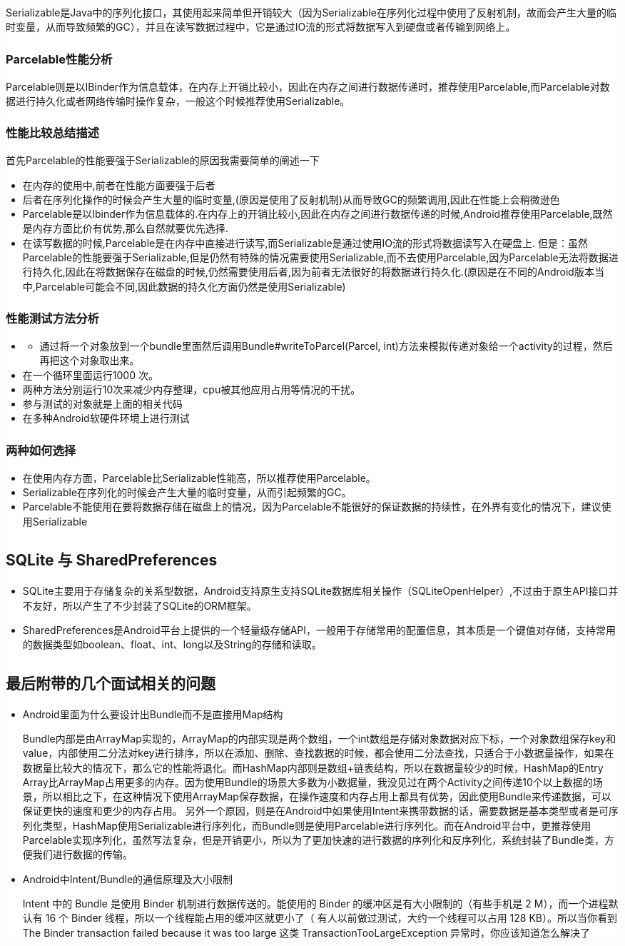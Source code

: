Serializable是Java中的序列化接口，其使用起来简单但开销较大（因为Serializable在序列化过程中使用了反射机制，故而会产生大量的临时变量，从而导致频繁的GC），并且在读写数据过程中，它是通过IO流的形式将数据写入到硬盘或者传输到网络上。
### Parcelable性能分析

Parcelable则是以IBinder作为信息载体，在内存上开销比较小，因此在内存之间进行数据传递时，推荐使用Parcelable,而Parcelable对数据进行持久化或者网络传输时操作复杂，一般这个时候推荐使用Serializable。
### 性能比较总结描述

首先Parcelable的性能要强于Serializable的原因我需要简单的阐述一下
- 在内存的使用中,前者在性能方面要强于后者
- 后者在序列化操作的时候会产生大量的临时变量,(原因是使用了反射机制)从而导致GC的频繁调用,因此在性能上会稍微逊色
-  Parcelable是以Ibinder作为信息载体的.在内存上的开销比较小,因此在内存之间进行数据传递的时候,Android推荐使用Parcelable,既然是内存方面比价有优势,那么自然就要优先选择.
- 在读写数据的时候,Parcelable是在内存中直接进行读写,而Serializable是通过使用IO流的形式将数据读写入在硬盘上.
但是：虽然Parcelable的性能要强于Serializable,但是仍然有特殊的情况需要使用Serializable,而不去使用Parcelable,因为Parcelable无法将数据进行持久化,因此在将数据保存在磁盘的时候,仍然需要使用后者,因为前者无法很好的将数据进行持久化.(原因是在不同的Android版本当中,Parcelable可能会不同,因此数据的持久化方面仍然是使用Serializable)
###  性能测试方法分析

- - 通过将一个对象放到一个bundle里面然后调用Bundle#writeToParcel(Parcel, int)方法来模拟传递对象给一个activity的过程，然后再把这个对象取出来。
- 在一个循环里面运行1000 次。
- 两种方法分别运行10次来减少内存整理，cpu被其他应用占用等情况的干扰。
- 参与测试的对象就是上面的相关代码
- 在多种Android软硬件环境上进行测试
###  两种如何选择

- 在使用内存方面，Parcelable比Serializable性能高，所以推荐使用Parcelable。
- Serializable在序列化的时候会产生大量的临时变量，从而引起频繁的GC。
- Parcelable不能使用在要将数据存储在磁盘上的情况，因为Parcelable不能很好的保证数据的持续性，在外界有变化的情况下，建议使用Serializable

## SQLite 与 SharedPreferences
- SQLite主要用于存储复杂的关系型数据，Android支持原生支持SQLite数据库相关操作（SQLiteOpenHelper）,不过由于原生API接口并不友好，所以产生了不少封装了SQLite的ORM框架。

- SharedPreferences是Android平台上提供的一个轻量级存储API，一般用于存储常用的配置信息，其本质是一个键值对存储，支持常用的数据类型如boolean、float、int、long以及String的存储和读取。

## 最后附带的几个面试相关的问题
- Android里面为什么要设计出Bundle而不是直接用Map结构

	Bundle内部是由ArrayMap实现的，ArrayMap的内部实现是两个数组，一个int数组是存储对象数据对应下标，一个对象数组保存key和value，内部使用二分法对key进行排序，所以在添加、删除、查找数据的时候，都会使用二分法查找，只适合于小数据量操作，如果在数据量比较大的情况下，那么它的性能将退化。而HashMap内部则是数组+链表结构，所以在数据量较少的时候，HashMap的Entry Array比ArrayMap占用更多的内存。因为使用Bundle的场景大多数为小数据量，我没见过在两个Activity之间传递10个以上数据的场景，所以相比之下，在这种情况下使用ArrayMap保存数据，在操作速度和内存占用上都具有优势，因此使用Bundle来传递数据，可以保证更快的速度和更少的内存占用。
	另外一个原因，则是在Android中如果使用Intent来携带数据的话，需要数据是基本类型或者是可序列化类型，HashMap使用Serializable进行序列化，而Bundle则是使用Parcelable进行序列化。而在Android平台中，更推荐使用Parcelable实现序列化，虽然写法复杂，但是开销更小，所以为了更加快速的进行数据的序列化和反序列化，系统封装了Bundle类，方便我们进行数据的传输。

- Android中Intent/Bundle的通信原理及大小限制

	Intent 中的 Bundle 是使用 Binder 机制进行数据传送的。能使用的 Binder 的缓冲区是有大小限制的（有些手机是 2 M），而一个进程默认有 16 个 Binder 线程，所以一个线程能占用的缓冲区就更小了（ 有人以前做过测试，大约一个线程可以占用 128 KB）。所以当你看到 The Binder transaction failed because it was too large 这类 TransactionTooLargeException 异常时，你应该知道怎么解决了
